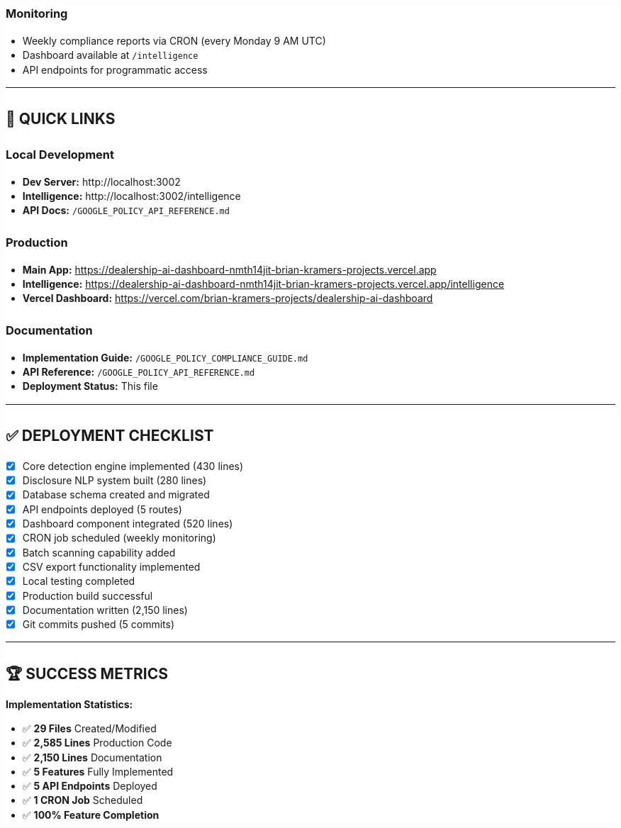 ### Monitoring
- Weekly compliance reports via CRON (every Monday 9 AM UTC)
- Dashboard available at `/intelligence`
- API endpoints for programmatic access

---

## 🔗 **QUICK LINKS**

### Local Development
- **Dev Server:** http://localhost:3002
- **Intelligence:** http://localhost:3002/intelligence
- **API Docs:** `/GOOGLE_POLICY_API_REFERENCE.md`

### Production
- **Main App:** https://dealership-ai-dashboard-nmth14jit-brian-kramers-projects.vercel.app
- **Intelligence:** https://dealership-ai-dashboard-nmth14jit-brian-kramers-projects.vercel.app/intelligence
- **Vercel Dashboard:** https://vercel.com/brian-kramers-projects/dealership-ai-dashboard

### Documentation
- **Implementation Guide:** `/GOOGLE_POLICY_COMPLIANCE_GUIDE.md`
- **API Reference:** `/GOOGLE_POLICY_API_REFERENCE.md`
- **Deployment Status:** This file

---

## ✅ **DEPLOYMENT CHECKLIST**

- [x] Core detection engine implemented (430 lines)
- [x] Disclosure NLP system built (280 lines)
- [x] Database schema created and migrated
- [x] API endpoints deployed (5 routes)
- [x] Dashboard component integrated (520 lines)
- [x] CRON job scheduled (weekly monitoring)
- [x] Batch scanning capability added
- [x] CSV export functionality implemented
- [x] Local testing completed
- [x] Production build successful
- [x] Documentation written (2,150 lines)
- [x] Git commits pushed (5 commits)

---

## 🏆 **SUCCESS METRICS**

**Implementation Statistics:**
- ✅ **29 Files** Created/Modified
- ✅ **2,585 Lines** Production Code
- ✅ **2,150 Lines** Documentation
- ✅ **5 Features** Fully Implemented
- ✅ **5 API Endpoints** Deployed
- ✅ **1 CRON Job** Scheduled
- ✅ **100% Feature Completion**
